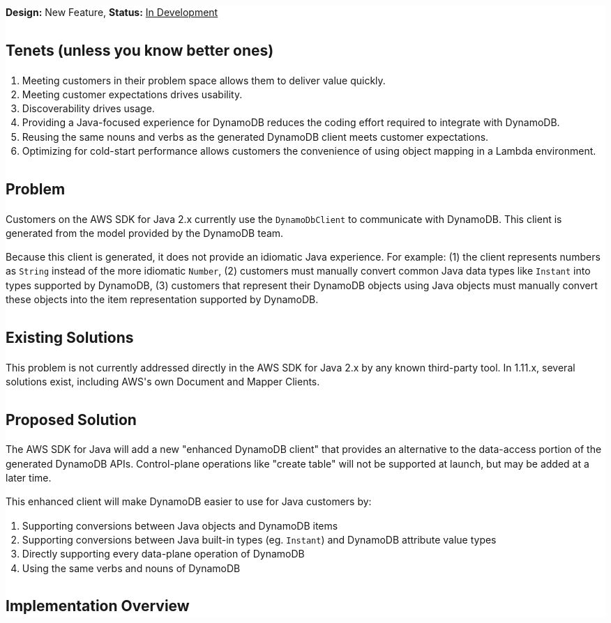 **Design:** New Feature, **Status:**
[In Development](../../../../../README.md)

## Tenets (unless you know better ones)

1. Meeting customers in their problem space allows them to deliver value
   quickly.
2. Meeting customer expectations drives usability.
3. Discoverability drives usage.
4. Providing a Java-focused experience for DynamoDB reduces the coding
   effort required to integrate with DynamoDB. 
5. Reusing the same nouns and verbs as the generated DynamoDB client
   meets customer expectations. 
6. Optimizing for cold-start performance allows customers the
   convenience of using object mapping in a Lambda environment.

## Problem

Customers on the AWS SDK for Java 2.x currently use the `DynamoDbClient`
to communicate with DynamoDB. This client is generated from the model
provided by the DynamoDB team.

Because this client is generated, it does not provide an idiomatic Java
experience. For example: (1) the client represents numbers as `String`
instead of the more idiomatic `Number`, (2) customers must manually
convert common Java data types like `Instant` into types supported by
DynamoDB, (3) customers that represent their DynamoDB objects using Java
objects must manually convert these objects into the item representation
supported by DynamoDB.

## Existing Solutions

This problem is not currently addressed directly in the AWS SDK for Java
2.x by any known third-party tool. In 1.11.x, several solutions exist,
including AWS's own Document and Mapper Clients.

## Proposed Solution

The AWS SDK for Java will add a new "enhanced DynamoDB client" that
provides an alternative to the data-access portion of the generated
DynamoDB APIs. Control-plane operations like "create table" will not be
supported at launch, but may be added at a later time.

This enhanced client will make DynamoDB easier to use for Java customers
by:
1. Supporting conversions between Java objects and DynamoDB items
2. Supporting conversions between Java built-in types (eg. `Instant`)
   and DynamoDB attribute value types
3. Directly supporting every data-plane operation of DynamoDB
4. Using the same verbs and nouns of DynamoDB

## Implementation Overview
